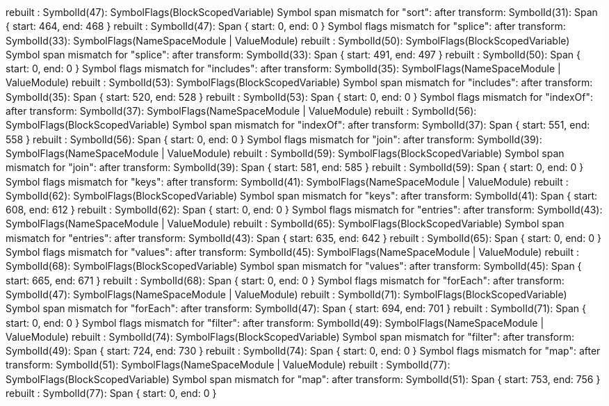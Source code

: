 rebuilt        : SymbolId(47): SymbolFlags(BlockScopedVariable)
Symbol span mismatch for "sort":
after transform: SymbolId(31): Span { start: 464, end: 468 }
rebuilt        : SymbolId(47): Span { start: 0, end: 0 }
Symbol flags mismatch for "splice":
after transform: SymbolId(33): SymbolFlags(NameSpaceModule | ValueModule)
rebuilt        : SymbolId(50): SymbolFlags(BlockScopedVariable)
Symbol span mismatch for "splice":
after transform: SymbolId(33): Span { start: 491, end: 497 }
rebuilt        : SymbolId(50): Span { start: 0, end: 0 }
Symbol flags mismatch for "includes":
after transform: SymbolId(35): SymbolFlags(NameSpaceModule | ValueModule)
rebuilt        : SymbolId(53): SymbolFlags(BlockScopedVariable)
Symbol span mismatch for "includes":
after transform: SymbolId(35): Span { start: 520, end: 528 }
rebuilt        : SymbolId(53): Span { start: 0, end: 0 }
Symbol flags mismatch for "indexOf":
after transform: SymbolId(37): SymbolFlags(NameSpaceModule | ValueModule)
rebuilt        : SymbolId(56): SymbolFlags(BlockScopedVariable)
Symbol span mismatch for "indexOf":
after transform: SymbolId(37): Span { start: 551, end: 558 }
rebuilt        : SymbolId(56): Span { start: 0, end: 0 }
Symbol flags mismatch for "join":
after transform: SymbolId(39): SymbolFlags(NameSpaceModule | ValueModule)
rebuilt        : SymbolId(59): SymbolFlags(BlockScopedVariable)
Symbol span mismatch for "join":
after transform: SymbolId(39): Span { start: 581, end: 585 }
rebuilt        : SymbolId(59): Span { start: 0, end: 0 }
Symbol flags mismatch for "keys":
after transform: SymbolId(41): SymbolFlags(NameSpaceModule | ValueModule)
rebuilt        : SymbolId(62): SymbolFlags(BlockScopedVariable)
Symbol span mismatch for "keys":
after transform: SymbolId(41): Span { start: 608, end: 612 }
rebuilt        : SymbolId(62): Span { start: 0, end: 0 }
Symbol flags mismatch for "entries":
after transform: SymbolId(43): SymbolFlags(NameSpaceModule | ValueModule)
rebuilt        : SymbolId(65): SymbolFlags(BlockScopedVariable)
Symbol span mismatch for "entries":
after transform: SymbolId(43): Span { start: 635, end: 642 }
rebuilt        : SymbolId(65): Span { start: 0, end: 0 }
Symbol flags mismatch for "values":
after transform: SymbolId(45): SymbolFlags(NameSpaceModule | ValueModule)
rebuilt        : SymbolId(68): SymbolFlags(BlockScopedVariable)
Symbol span mismatch for "values":
after transform: SymbolId(45): Span { start: 665, end: 671 }
rebuilt        : SymbolId(68): Span { start: 0, end: 0 }
Symbol flags mismatch for "forEach":
after transform: SymbolId(47): SymbolFlags(NameSpaceModule | ValueModule)
rebuilt        : SymbolId(71): SymbolFlags(BlockScopedVariable)
Symbol span mismatch for "forEach":
after transform: SymbolId(47): Span { start: 694, end: 701 }
rebuilt        : SymbolId(71): Span { start: 0, end: 0 }
Symbol flags mismatch for "filter":
after transform: SymbolId(49): SymbolFlags(NameSpaceModule | ValueModule)
rebuilt        : SymbolId(74): SymbolFlags(BlockScopedVariable)
Symbol span mismatch for "filter":
after transform: SymbolId(49): Span { start: 724, end: 730 }
rebuilt        : SymbolId(74): Span { start: 0, end: 0 }
Symbol flags mismatch for "map":
after transform: SymbolId(51): SymbolFlags(NameSpaceModule | ValueModule)
rebuilt        : SymbolId(77): SymbolFlags(BlockScopedVariable)
Symbol span mismatch for "map":
after transform: SymbolId(51): Span { start: 753, end: 756 }
rebuilt        : SymbolId(77): Span { start: 0, end: 0 }